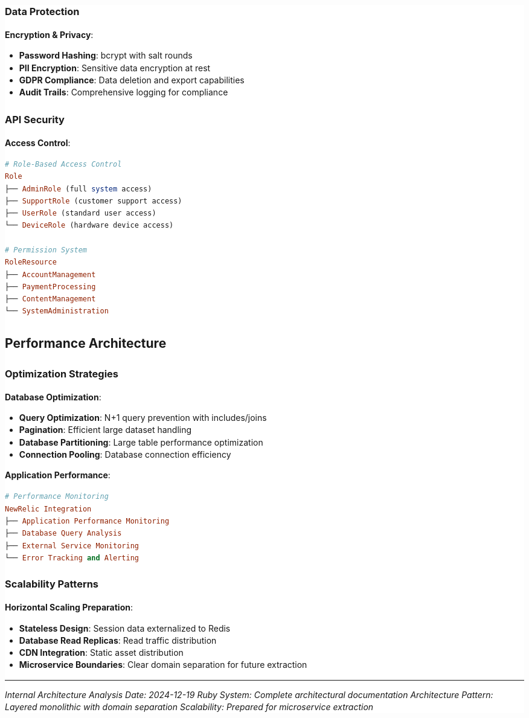 ### **Data Protection**

**Encryption & Privacy**:
- **Password Hashing**: bcrypt with salt rounds
- **PII Encryption**: Sensitive data encryption at rest
- **GDPR Compliance**: Data deletion and export capabilities
- **Audit Trails**: Comprehensive logging for compliance

### **API Security**

**Access Control**:
```ruby
# Role-Based Access Control
Role
├── AdminRole (full system access)
├── SupportRole (customer support access)
├── UserRole (standard user access)
└── DeviceRole (hardware device access)

# Permission System
RoleResource
├── AccountManagement
├── PaymentProcessing
├── ContentManagement
└── SystemAdministration
```

## Performance Architecture

### **Optimization Strategies**

**Database Optimization**:
- **Query Optimization**: N+1 query prevention with includes/joins
- **Pagination**: Efficient large dataset handling
- **Database Partitioning**: Large table performance optimization
- **Connection Pooling**: Database connection efficiency

**Application Performance**:
```ruby
# Performance Monitoring
NewRelic Integration
├── Application Performance Monitoring
├── Database Query Analysis
├── External Service Monitoring
└── Error Tracking and Alerting
```

### **Scalability Patterns**

**Horizontal Scaling Preparation**:
- **Stateless Design**: Session data externalized to Redis
- **Database Read Replicas**: Read traffic distribution
- **CDN Integration**: Static asset distribution
- **Microservice Boundaries**: Clear domain separation for future extraction

---
*Internal Architecture Analysis Date: 2024-12-19*
*Ruby System: Complete architectural documentation*
*Architecture Pattern: Layered monolithic with domain separation*
*Scalability: Prepared for microservice extraction*
